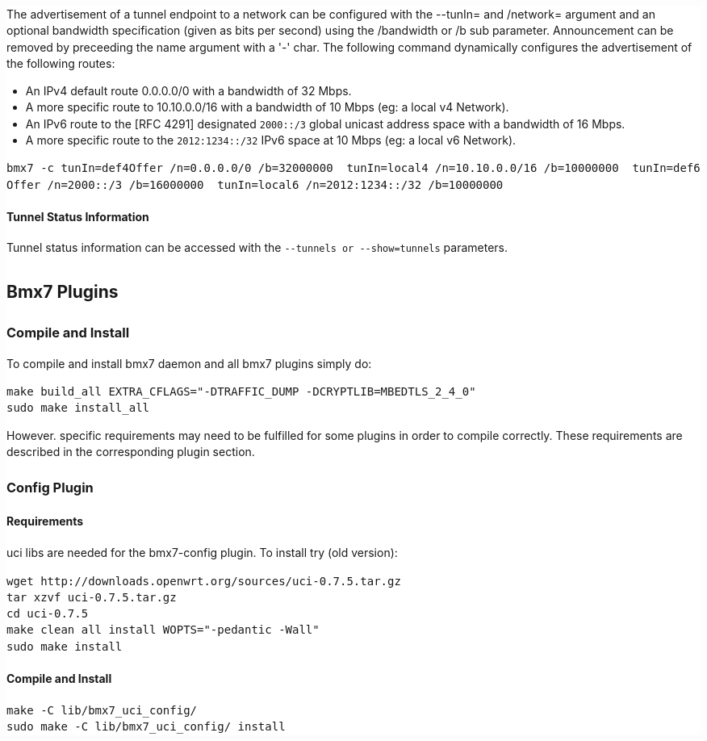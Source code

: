 The advertisement of a tunnel endpoint to a network can be configured with the --tunIn=<arbitrary name> and /network=<network> argument and an optional bandwidth specification (given as bits per second) using the /bandwidth or /b sub parameter.
Announcement can be removed by preceeding the name argument with a '-' char.
The following command dynamically configures the advertisement of the following routes:

* An IPv4 default route 0.0.0.0/0 with a bandwidth of 32 Mbps.
* A more specific route to 10.10.0.0/16 with a bandwidth of 10 Mbps (eg: a local v4 Network).
* An IPv6 route to the [RFC 4291] designated `2000::/3` global unicast address space with a bandwidth of 16 Mbps.
* A more specific route to the `2012:1234::/32` IPv6 space at 10 Mbps (eg: a local v6 Network).
<pre>
bmx7 -c tunIn=def4Offer /n=0.0.0.0/0 /b=32000000  tunIn=local4 /n=10.10.0.0/16 /b=10000000  tunIn=def6Offer /n=2000::/3 /b=16000000  tunIn=local6 /n=2012:1234::/32 /b=10000000
</pre>

#### Tunnel Status Information ####

Tunnel status information can be accessed with the `--tunnels or --show=tunnels` parameters.



## Bmx7 Plugins ##

### Compile and Install ###

To compile and install bmx7 daemon and all bmx7 plugins simply do:
<pre>
make build_all EXTRA_CFLAGS="-DTRAFFIC_DUMP -DCRYPTLIB=MBEDTLS_2_4_0"
sudo make install_all
</pre>

However. specific requirements may need to be fulfilled for some plugins in order to compile correctly.
These requirements are described in the corresponding plugin section.

### Config Plugin ###

#### Requirements ####

uci libs are needed for the bmx7-config plugin.
To install try (old version):
<pre>
wget http://downloads.openwrt.org/sources/uci-0.7.5.tar.gz
tar xzvf uci-0.7.5.tar.gz
cd uci-0.7.5
make clean all install WOPTS="-pedantic -Wall"
sudo make install
</pre>


#### Compile and Install ####
<pre>
make -C lib/bmx7_uci_config/
sudo make -C lib/bmx7_uci_config/ install
</pre>


  [bmx7]: http://bmx6.net
  [github]: https://github.com/bmx-routing/bmx7
  [syntax]: http://daringfireball.net/projects/markdown/syntax.text